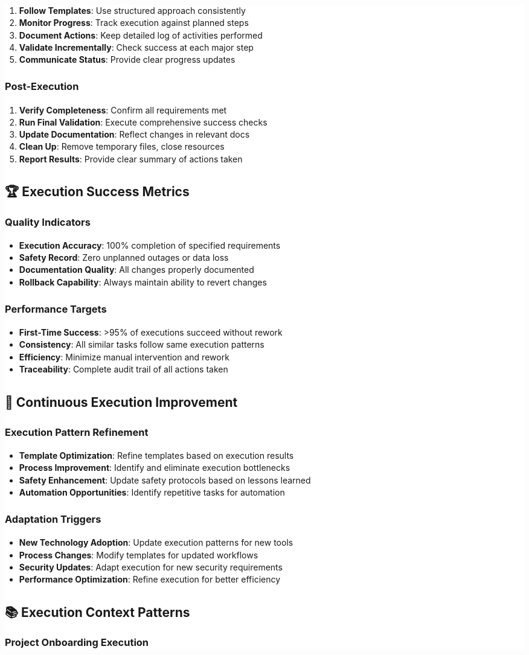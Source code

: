 1. **Follow Templates**: Use structured approach consistently
2. **Monitor Progress**: Track execution against planned steps
3. **Document Actions**: Keep detailed log of activities performed
4. **Validate Incrementally**: Check success at each major step
5. **Communicate Status**: Provide clear progress updates

### **Post-Execution**

1. **Verify Completeness**: Confirm all requirements met
2. **Run Final Validation**: Execute comprehensive success checks
3. **Update Documentation**: Reflect changes in relevant docs
4. **Clean Up**: Remove temporary files, close resources
5. **Report Results**: Provide clear summary of actions taken

## 🏆 **Execution Success Metrics**

### **Quality Indicators**

- **Execution Accuracy**: 100% completion of specified requirements
- **Safety Record**: Zero unplanned outages or data loss
- **Documentation Quality**: All changes properly documented
- **Rollback Capability**: Always maintain ability to revert changes

### **Performance Targets**

- **First-Time Success**: >95% of executions succeed without rework
- **Consistency**: All similar tasks follow same execution patterns
- **Efficiency**: Minimize manual intervention and rework
- **Traceability**: Complete audit trail of all actions taken

## 🔄 **Continuous Execution Improvement**

### **Execution Pattern Refinement**

- **Template Optimization**: Refine templates based on execution results
- **Process Improvement**: Identify and eliminate execution bottlenecks
- **Safety Enhancement**: Update safety protocols based on lessons learned
- **Automation Opportunities**: Identify repetitive tasks for automation

### **Adaptation Triggers**

- **New Technology Adoption**: Update execution patterns for new tools
- **Process Changes**: Modify templates for updated workflows
- **Security Updates**: Adapt execution for new security requirements
- **Performance Optimization**: Refine execution for better efficiency

## 📚 **Execution Context Patterns**

### **Project Onboarding Execution**
